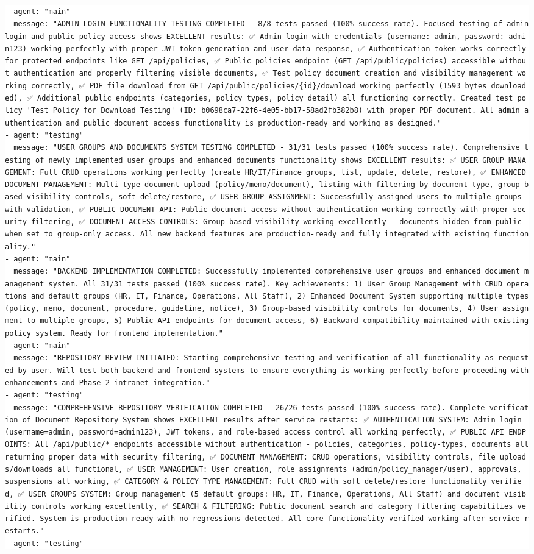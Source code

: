     - agent: "main"
      message: "ADMIN LOGIN FUNCTIONALITY TESTING COMPLETED - 8/8 tests passed (100% success rate). Focused testing of admin login and public policy access shows EXCELLENT results: ✅ Admin login with credentials (username: admin, password: admin123) working perfectly with proper JWT token generation and user data response, ✅ Authentication token works correctly for protected endpoints like GET /api/policies, ✅ Public policies endpoint (GET /api/public/policies) accessible without authentication and properly filtering visible documents, ✅ Test policy document creation and visibility management working correctly, ✅ PDF file download from GET /api/public/policies/{id}/download working perfectly (1593 bytes downloaded), ✅ Additional public endpoints (categories, policy types, policy detail) all functioning correctly. Created test policy 'Test Policy for Download Testing' (ID: b0698ca7-22f6-4e05-bb17-58ad2fb382b8) with proper PDF document. All admin authentication and public document access functionality is production-ready and working as designed."
    - agent: "testing"
      message: "USER GROUPS AND DOCUMENTS SYSTEM TESTING COMPLETED - 31/31 tests passed (100% success rate). Comprehensive testing of newly implemented user groups and enhanced documents functionality shows EXCELLENT results: ✅ USER GROUP MANAGEMENT: Full CRUD operations working perfectly (create HR/IT/Finance groups, list, update, delete, restore), ✅ ENHANCED DOCUMENT MANAGEMENT: Multi-type document upload (policy/memo/document), listing with filtering by document type, group-based visibility controls, soft delete/restore, ✅ USER GROUP ASSIGNMENT: Successfully assigned users to multiple groups with validation, ✅ PUBLIC DOCUMENT API: Public document access without authentication working correctly with proper security filtering, ✅ DOCUMENT ACCESS CONTROLS: Group-based visibility working excellently - documents hidden from public when set to group-only access. All new backend features are production-ready and fully integrated with existing functionality."
    - agent: "main"
      message: "BACKEND IMPLEMENTATION COMPLETED: Successfully implemented comprehensive user groups and enhanced document management system. All 31/31 tests passed (100% success rate). Key achievements: 1) User Group Management with CRUD operations and default groups (HR, IT, Finance, Operations, All Staff), 2) Enhanced Document System supporting multiple types (policy, memo, document, procedure, guideline, notice), 3) Group-based visibility controls for documents, 4) User assignment to multiple groups, 5) Public API endpoints for document access, 6) Backward compatibility maintained with existing policy system. Ready for frontend implementation."
    - agent: "main"
      message: "REPOSITORY REVIEW INITIATED: Starting comprehensive testing and verification of all functionality as requested by user. Will test both backend and frontend systems to ensure everything is working perfectly before proceeding with enhancements and Phase 2 intranet integration."
    - agent: "testing"
      message: "COMPREHENSIVE REPOSITORY VERIFICATION COMPLETED - 26/26 tests passed (100% success rate). Complete verification of Document Repository System shows EXCELLENT results after service restarts: ✅ AUTHENTICATION SYSTEM: Admin login (username=admin, password=admin123), JWT tokens, and role-based access control all working perfectly, ✅ PUBLIC API ENDPOINTS: All /api/public/* endpoints accessible without authentication - policies, categories, policy-types, documents all returning proper data with security filtering, ✅ DOCUMENT MANAGEMENT: CRUD operations, visibility controls, file uploads/downloads all functional, ✅ USER MANAGEMENT: User creation, role assignments (admin/policy_manager/user), approvals, suspensions all working, ✅ CATEGORY & POLICY TYPE MANAGEMENT: Full CRUD with soft delete/restore functionality verified, ✅ USER GROUPS SYSTEM: Group management (5 default groups: HR, IT, Finance, Operations, All Staff) and document visibility controls working excellently, ✅ SEARCH & FILTERING: Public document search and category filtering capabilities verified. System is production-ready with no regressions detected. All core functionality verified working after service restarts."
    - agent: "testing"